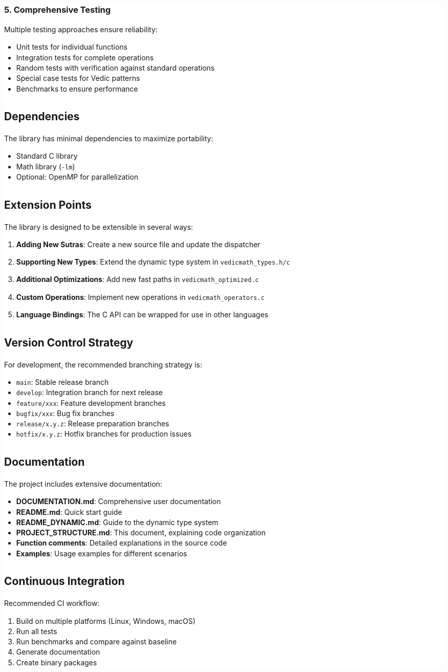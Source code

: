 ### 5. Comprehensive Testing

Multiple testing approaches ensure reliability:
- Unit tests for individual functions
- Integration tests for complete operations
- Random tests with verification against standard operations
- Special case tests for Vedic patterns
- Benchmarks to ensure performance

## Dependencies

The library has minimal dependencies to maximize portability:
- Standard C library
- Math library (`-lm`)
- Optional: OpenMP for parallelization

## Extension Points

The library is designed to be extensible in several ways:

1. **Adding New Sutras**: Create a new source file and update the dispatcher

2. **Supporting New Types**: Extend the dynamic type system in `vedicmath_types.h/c`

3. **Additional Optimizations**: Add new fast paths in `vedicmath_optimized.c`

4. **Custom Operations**: Implement new operations in `vedicmath_operators.c`

5. **Language Bindings**: The C API can be wrapped for use in other languages

## Version Control Strategy

For development, the recommended branching strategy is:

- `main`: Stable release branch
- `develop`: Integration branch for next release
- `feature/xxx`: Feature development branches
- `bugfix/xxx`: Bug fix branches
- `release/x.y.z`: Release preparation branches
- `hotfix/x.y.z`: Hotfix branches for production issues

## Documentation

The project includes extensive documentation:

- **DOCUMENTATION.md**: Comprehensive user documentation
- **README.md**: Quick start guide
- **README_DYNAMIC.md**: Guide to the dynamic type system
- **PROJECT_STRUCTURE.md**: This document, explaining code organization
- **Function comments**: Detailed explanations in the source code
- **Examples**: Usage examples for different scenarios

## Continuous Integration

Recommended CI workflow:

1. Build on multiple platforms (Linux, Windows, macOS)
2. Run all tests
3. Run benchmarks and compare against baseline
4. Generate documentation
5. Create binary packages
